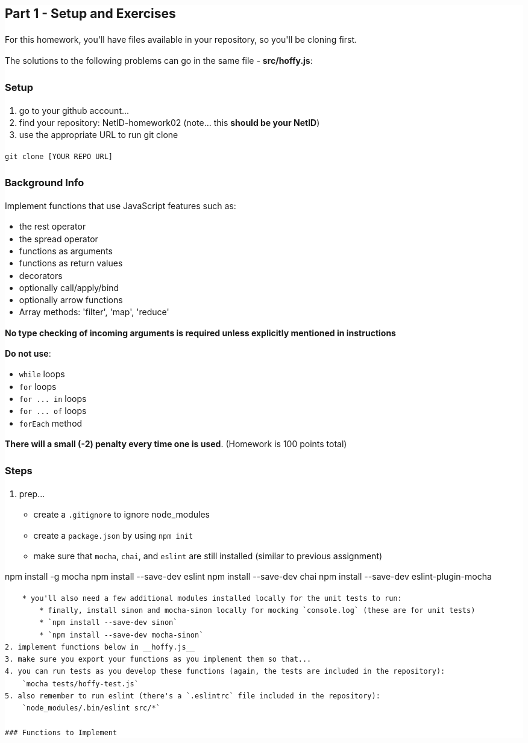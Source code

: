 ## Part 1 - Setup and Exercises

For this homework, you'll have files available in your repository, so you'll be cloning first.

The solutions to the following problems can go in the same file - __src/hoffy.js__:

### Setup

1. go to your github account...
2. find your repository: NetID-homework02 (note... this __should be your NetID__)
3. use the appropriate URL to run git clone

<pre><code data-trim contenteditable>git clone [YOUR REPO URL]</code></pre>

### Background Info

Implement functions that use JavaScript features such as:

* the rest operator
* the spread operator
* functions as arguments
* functions as return values
* decorators
* optionally call/apply/bind
* optionally arrow functions
* Array methods: 'filter', 'map', 'reduce'

__No type checking of incoming arguments is required unless explicitly mentioned in instructions__ 

__Do not use__:

* `while` loops
* `for` loops
* `for ... in` loops
* `for ... of` loops
* `forEach` method 

__There will a small (-2) penalty every time one is used__. (Homework is 100 points total)


### Steps

1. prep...
    * create a `.gitignore` to ignore node_modules
	* create a `package.json` by using `npm init`
    * make sure that `mocha`, `chai`, and `eslint` are still installed (similar to previous assignment)

		```
npm install -g mocha
npm install --save-dev eslint
npm install --save-dev chai
npm install --save-dev eslint-plugin-mocha
```
	* you'll also need a few additional modules installed locally for the unit tests to run:
		* finally, install sinon and mocha-sinon locally for mocking `console.log` (these are for unit tests)
		* `npm install --save-dev sinon`
		* `npm install --save-dev mocha-sinon`
2. implement functions below in __hoffy.js__
3. make sure you export your functions as you implement them so that...
4. you can run tests as you develop these functions (again, the tests are included in the repository):
    `mocha tests/hoffy-test.js`
5. also remember to run eslint (there's a `.eslintrc` file included in the repository):
    `node_modules/.bin/eslint src/*`

### Functions to Implement

```